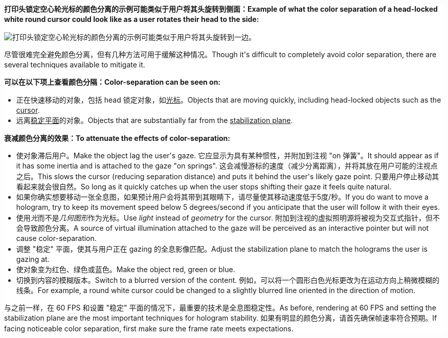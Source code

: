 <span data-ttu-id="c69c7-302">**打印头锁定空心轮光标的颜色分离的示例可能类似于用户将其头旋转到侧面：**</span><span class="sxs-lookup"><span data-stu-id="c69c7-302">**Example of what the color separation of a head-locked white round cursor could look like as a user rotates their head to the side:**</span></span>

![打印头锁定空心轮光标的颜色分离的示例可能类似于用户将其头旋转到一边。](images/colorseparationofroundwhitecursor-300px.png)

<span data-ttu-id="c69c7-304">尽管很难完全避免颜色分离，但有几种方法可用于缓解这种情况。</span><span class="sxs-lookup"><span data-stu-id="c69c7-304">Though it's difficult to completely avoid color separation, there are several techniques available to mitigate it.</span></span>

<span data-ttu-id="c69c7-305">**可以在以下项上查看颜色分隔：**</span><span class="sxs-lookup"><span data-stu-id="c69c7-305">**Color-separation can be seen on:**</span></span>
* <span data-ttu-id="c69c7-306">正在快速移动的对象，包括 head 锁定对象，如[光标](cursors.md)。</span><span class="sxs-lookup"><span data-stu-id="c69c7-306">Objects that are moving quickly, including head-locked objects such as the [cursor](cursors.md).</span></span>
* <span data-ttu-id="c69c7-307">远离[稳定平面](hologram-stability.md#reprojection)的对象。</span><span class="sxs-lookup"><span data-stu-id="c69c7-307">Objects that are substantially far from the [stabilization plane](hologram-stability.md#reprojection).</span></span>

<span data-ttu-id="c69c7-308">**衰减颜色分离的效果：**</span><span class="sxs-lookup"><span data-stu-id="c69c7-308">**To attenuate the effects of color-separation:**</span></span>
* <span data-ttu-id="c69c7-309">使对象滞后用户。</span><span class="sxs-lookup"><span data-stu-id="c69c7-309">Make the object lag the user's gaze.</span></span> <span data-ttu-id="c69c7-310">它应显示为具有某种惯性，并附加到注视 "on 弹簧"。</span><span class="sxs-lookup"><span data-stu-id="c69c7-310">It should appear as if it has some inertia and is attached to the gaze "on springs".</span></span> <span data-ttu-id="c69c7-311">这会减慢游标的速度（减少分离距离），并将其放在用户可能的注视点之后。</span><span class="sxs-lookup"><span data-stu-id="c69c7-311">This slows the cursor (reducing separation distance) and puts it behind the user's likely gaze point.</span></span> <span data-ttu-id="c69c7-312">只要用户停止移动其看起来就会很自然。</span><span class="sxs-lookup"><span data-stu-id="c69c7-312">So long as it quickly catches up when the user stops shifting their gaze it feels quite natural.</span></span>
* <span data-ttu-id="c69c7-313">如果你确实想要移动一张全息图，如果预计用户会将其带到其眼睛下，请尽量使其移动速度低于5度/秒。</span><span class="sxs-lookup"><span data-stu-id="c69c7-313">If you do want to move a hologram, try to keep its movement speed below 5 degrees/second if you anticipate that the user will follow it with their eyes.</span></span>
* <span data-ttu-id="c69c7-314">使用*光*而不是*几何图形*作为光标。</span><span class="sxs-lookup"><span data-stu-id="c69c7-314">Use *light* instead of *geometry* for the cursor.</span></span> <span data-ttu-id="c69c7-315">附加到注视的虚拟照明源将被视为交互式指针，但不会导致颜色分离。</span><span class="sxs-lookup"><span data-stu-id="c69c7-315">A source of virtual illumination attached to the gaze will be perceived as an interactive pointer but will not cause color-separation.</span></span>
* <span data-ttu-id="c69c7-316">调整 "稳定" 平面，使其与用户正在 gazing 的全息影像匹配。</span><span class="sxs-lookup"><span data-stu-id="c69c7-316">Adjust the stabilization plane to match the holograms the user is gazing at.</span></span>
* <span data-ttu-id="c69c7-317">使对象变为红色、绿色或蓝色。</span><span class="sxs-lookup"><span data-stu-id="c69c7-317">Make the object red, green or blue.</span></span>
* <span data-ttu-id="c69c7-318">切换到内容的模糊版本。</span><span class="sxs-lookup"><span data-stu-id="c69c7-318">Switch to a blurred version of the content.</span></span> <span data-ttu-id="c69c7-319">例如，可以将一个圆形白色光标更改为在运动方向上稍微模糊的线条。</span><span class="sxs-lookup"><span data-stu-id="c69c7-319">For example, a round white cursor could be changed to a slightly blurred line oriented in the direction of motion.</span></span>

<span data-ttu-id="c69c7-320">与之前一样，在 60 FPS 和设置 "稳定" 平面的情况下，最重要的技术是全息图稳定性。</span><span class="sxs-lookup"><span data-stu-id="c69c7-320">As before, rendering at 60 FPS and setting the stabilization plane are the most important techniques for hologram stability.</span></span> <span data-ttu-id="c69c7-321">如果有明显的颜色分离，请首先确保帧速率符合预期。</span><span class="sxs-lookup"><span data-stu-id="c69c7-321">If facing noticeable color separation, first make sure the frame rate meets expectations.</span></span>
